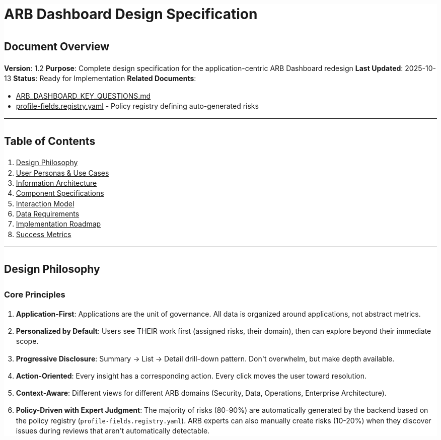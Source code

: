 # ARB Dashboard Design Specification

## Document Overview

**Version**: 1.2
**Purpose**: Complete design specification for the application-centric ARB Dashboard redesign
**Last Updated**: 2025-10-13
**Status**: Ready for Implementation
**Related Documents**:
- [ARB_DASHBOARD_KEY_QUESTIONS.md](./ARB_DASHBOARD_KEY_QUESTIONS.md)
- [profile-fields.registry.yaml](./profile-fields.registry.yaml) - Policy registry defining auto-generated risks

---

## Table of Contents

1. [Design Philosophy](#design-philosophy)
2. [User Personas & Use Cases](#user-personas--use-cases)
3. [Information Architecture](#information-architecture)
4. [Component Specifications](#component-specifications)
5. [Interaction Model](#interaction-model)
6. [Data Requirements](#data-requirements)
7. [Implementation Roadmap](#implementation-roadmap)
8. [Success Metrics](#success-metrics)

---

## Design Philosophy

### Core Principles

1. **Application-First**: Applications are the unit of governance. All data is organized around applications, not abstract metrics.

2. **Personalized by Default**: Users see THEIR work first (assigned risks, their domain), then can explore beyond their immediate scope.

3. **Progressive Disclosure**: Summary → List → Detail drill-down pattern. Don't overwhelm, but make depth available.

4. **Action-Oriented**: Every insight has a corresponding action. Every click moves the user toward resolution.

5. **Context-Aware**: Different views for different ARB domains (Security, Data, Operations, Enterprise Architecture).

6. **Policy-Driven with Expert Judgment**: The majority of risks (80-90%) are automatically generated by the backend based on the policy registry (`profile-fields.registry.yaml`). ARB experts can also manually create risks (10-20%) when they discover issues during reviews that aren't automatically detectable.
